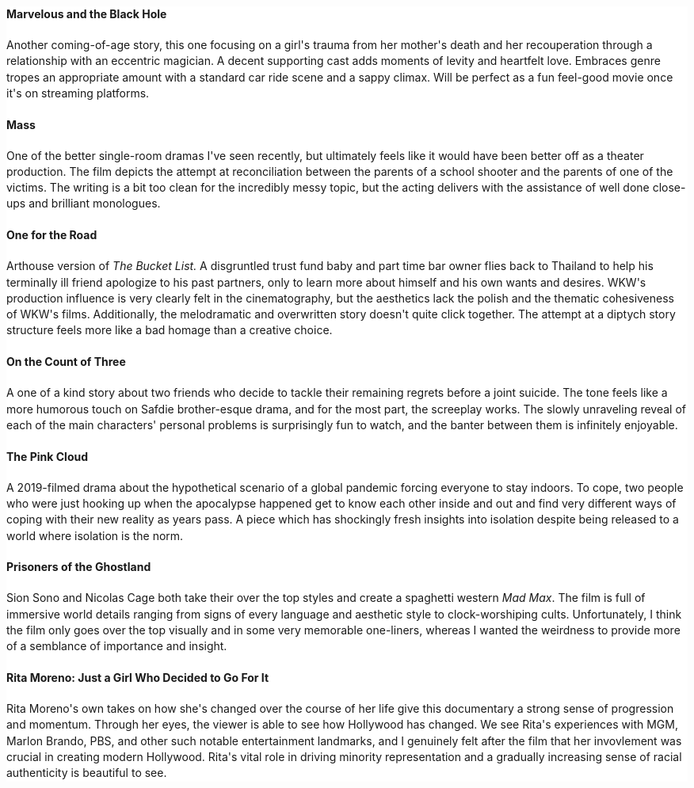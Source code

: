 #### Marvelous and the Black Hole

Another coming-of-age story, this one focusing on a girl's trauma from her mother's death and her recouperation through a relationship with an eccentric magician. A decent supporting cast adds moments of levity and heartfelt love. Embraces genre tropes an appropriate amount with a standard car ride scene and a sappy climax. Will be perfect as a fun feel-good movie once it's on streaming platforms.

#### Mass

One of the better single-room dramas I've seen recently, but ultimately feels like it would have been better off as a theater production. The film depicts the attempt at reconciliation between the parents of a school shooter and the parents of one of the victims. The writing is a bit too clean for the incredibly messy topic, but the acting delivers with the assistance of well done close-ups and brilliant monologues.

#### One for the Road

Arthouse version of *The Bucket List.* A disgruntled trust fund baby and part time bar owner flies back to Thailand to help his terminally ill friend apologize to his past partners, only to learn more about himself and his own wants and desires. WKW's production influence is very clearly felt in the cinematography, but the aesthetics lack the polish and the thematic cohesiveness of WKW's films. Additionally, the melodramatic and overwritten story doesn't quite click together. The attempt at a diptych story structure feels more like a bad homage than a creative choice.

#### On the Count of Three

A one of a kind story about two friends who decide to tackle their remaining regrets before a joint suicide. The tone feels like a more humorous touch on Safdie brother-esque drama, and for the most part, the screeplay works. The slowly unraveling reveal of each of the main characters' personal problems is surprisingly fun to watch, and the banter between them is infinitely enjoyable.

#### The Pink Cloud

A 2019-filmed drama about the hypothetical scenario of a global pandemic forcing everyone to stay indoors. To cope, two people who were just hooking up when the apocalypse happened get to know each other inside and out and find very different ways of coping with their new reality as years pass. A piece which has shockingly fresh insights into isolation despite being released to a world where isolation is the norm.

#### Prisoners of the Ghostland

Sion Sono and Nicolas Cage both take their over the top styles and create a spaghetti western *Mad Max*. The film is full of immersive world details ranging from signs of every language and aesthetic style to clock-worshiping cults. Unfortunately, I think the film only goes over the top visually and in some very memorable one-liners, whereas I wanted the weirdness to provide more of a semblance of importance and insight.

#### Rita Moreno: Just a Girl Who Decided to Go For It

Rita Moreno's own takes on how she's changed over the course of her life give this documentary a strong sense of progression and momentum. Through her eyes, the viewer is able to see how Hollywood has changed. We see Rita's experiences with MGM, Marlon Brando, PBS, and other such notable entertainment landmarks, and I genuinely felt after the film that her invovlement was crucial in creating modern Hollywood. Rita's vital role in driving minority representation and a gradually increasing sense of racial authenticity is beautiful to see.
